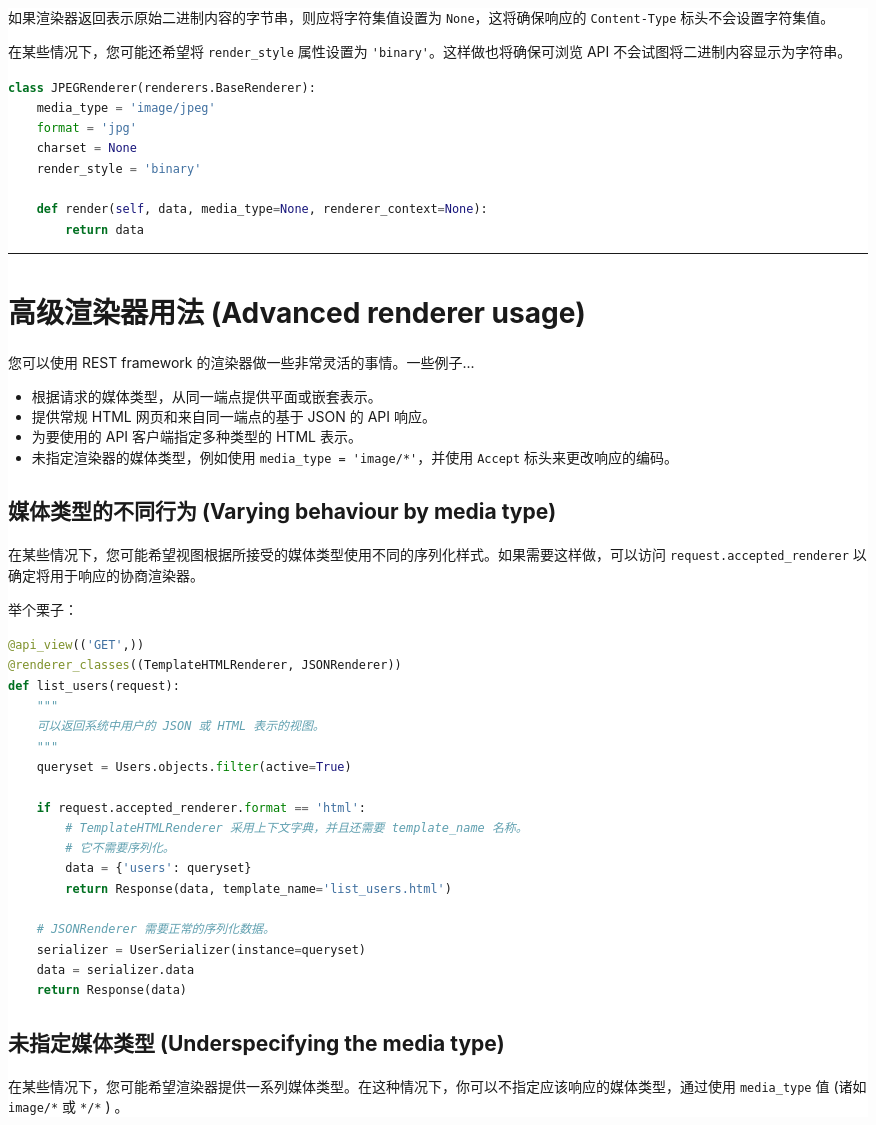 如果渲染器返回表示原始二进制内容的字节串，则应将字符集值设置为 `None`，这将确保响应的 `Content-Type` 标头不会设置字符集值。

在某些情况下，您可能还希望将 `render_style` 属性设置为 `'binary'`。这样做也将确保可浏览 API 不会试图将二进制内容显示为字符串。
```python
class JPEGRenderer(renderers.BaseRenderer):
    media_type = 'image/jpeg'
    format = 'jpg'
    charset = None
    render_style = 'binary'

    def render(self, data, media_type=None, renderer_context=None):
        return data
```

***

# 高级渲染器用法 (Advanced renderer usage)
您可以使用 REST framework 的渲染器做一些非常灵活的事情。一些例子...

- 根据请求的媒体类型，从同一端点提供平面或嵌套表示。
- 提供常规 HTML 网页和来自同一端点的基于 JSON 的 API 响应。
- 为要使用的 API 客户端指定多种类型的 HTML 表示。
- 未指定渲染器的媒体类型，例如使用 `media_type = 'image/*'`，并使用 `Accept` 标头来更改响应的编码。

## 媒体类型的不同行为 (Varying behaviour by media type)
在某些情况下，您可能希望视图根据所接受的媒体类型使用不同的序列化样式。如果需要这样做，可以访问 `request.accepted_renderer` 以确定将用于响应的协商渲染器。

举个栗子：
```python
@api_view(('GET',))
@renderer_classes((TemplateHTMLRenderer, JSONRenderer))
def list_users(request):
    """
    可以返回系统中用户的 JSON 或 HTML 表示的视图。
    """
    queryset = Users.objects.filter(active=True)

    if request.accepted_renderer.format == 'html':
	    # TemplateHTMLRenderer 采用上下文字典，并且还需要 template_name 名称。
	    # 它不需要序列化。
        data = {'users': queryset}
        return Response(data, template_name='list_users.html')

    # JSONRenderer 需要正常的序列化数据。
    serializer = UserSerializer(instance=queryset)
    data = serializer.data
    return Response(data)
```

## 未指定媒体类型 (Underspecifying the media type)
在某些情况下，您可能希望渲染器提供一系列媒体类型。在这种情况下，你可以不指定应该响应的媒体类型，通过使用  `media_type` 值 (诸如 `image/*` 或 `*/*` ) 。
